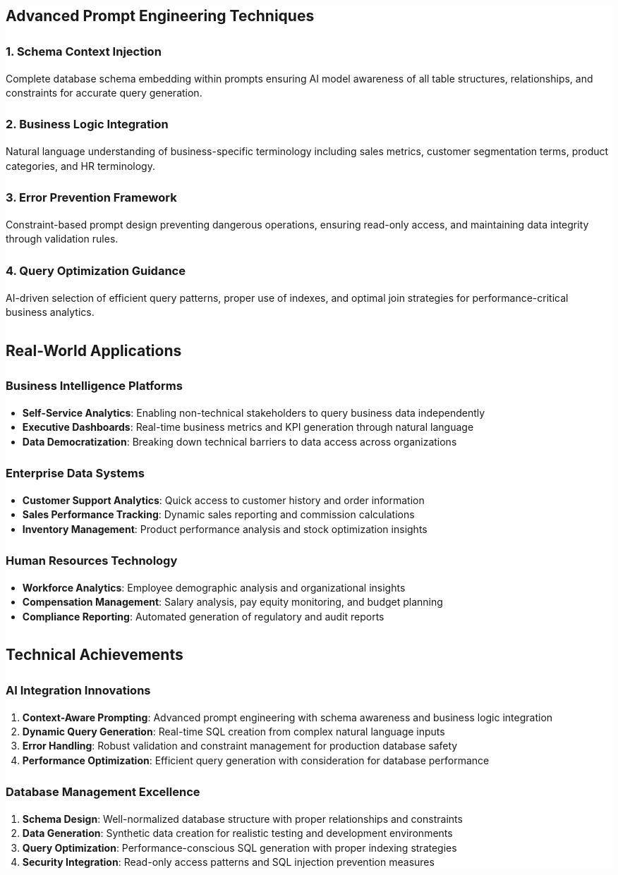 ## Advanced Prompt Engineering Techniques

### 1. Schema Context Injection
Complete database schema embedding within prompts ensuring AI model awareness of all table structures, relationships, and constraints for accurate query generation.

### 2. Business Logic Integration
Natural language understanding of business-specific terminology including sales metrics, customer segmentation terms, product categories, and HR terminology.

### 3. Error Prevention Framework
Constraint-based prompt design preventing dangerous operations, ensuring read-only access, and maintaining data integrity through validation rules.

### 4. Query Optimization Guidance
AI-driven selection of efficient query patterns, proper use of indexes, and optimal join strategies for performance-critical business analytics.

## Real-World Applications

### Business Intelligence Platforms
- **Self-Service Analytics**: Enabling non-technical stakeholders to query business data independently
- **Executive Dashboards**: Real-time business metrics and KPI generation through natural language
- **Data Democratization**: Breaking down technical barriers to data access across organizations

### Enterprise Data Systems
- **Customer Support Analytics**: Quick access to customer history and order information
- **Sales Performance Tracking**: Dynamic sales reporting and commission calculations
- **Inventory Management**: Product performance analysis and stock optimization insights

### Human Resources Technology
- **Workforce Analytics**: Employee demographic analysis and organizational insights
- **Compensation Management**: Salary analysis, pay equity monitoring, and budget planning
- **Compliance Reporting**: Automated generation of regulatory and audit reports

## Technical Achievements

### AI Integration Innovations
1. **Context-Aware Prompting**: Advanced prompt engineering with schema awareness and business logic integration
2. **Dynamic Query Generation**: Real-time SQL creation from complex natural language inputs
3. **Error Handling**: Robust validation and constraint management for production database safety
4. **Performance Optimization**: Efficient query generation with consideration for database performance

### Database Management Excellence
1. **Schema Design**: Well-normalized database structure with proper relationships and constraints
2. **Data Generation**: Synthetic data creation for realistic testing and development environments
3. **Query Optimization**: Performance-conscious SQL generation with proper indexing strategies
4. **Security Integration**: Read-only access patterns and SQL injection prevention measures
